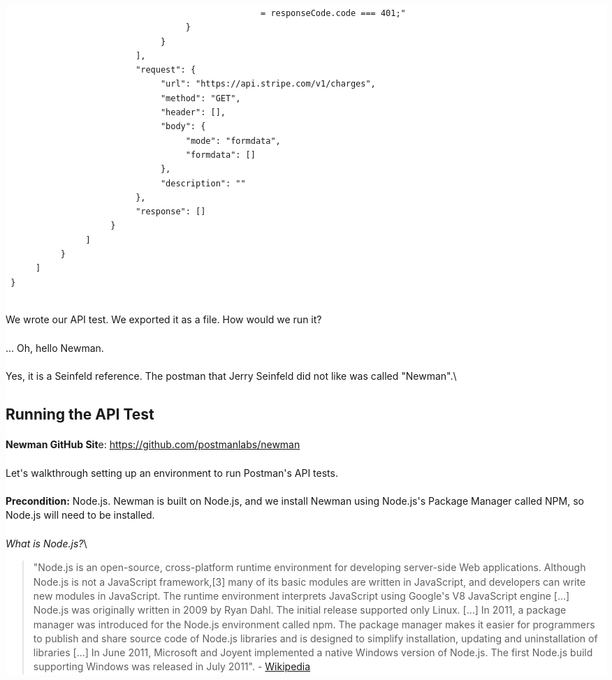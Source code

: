 ``` {style="background: #f0f0f0; border: 1px dashed #cccccc; color: black; font-family: "arial"; font-size: 12px; height: auto; line-height: 20px; overflow: auto; padding: 0px; text-align: left; width: 99%;"}
                                                   = responseCode.code === 401;"  
                                    }  
                               }  
                          ],  
                          "request": {  
                               "url": "https://api.stripe.com/v1/charges",  
                               "method": "GET",  
                               "header": [],  
                               "body": {  
                                    "mode": "formdata",  
                                    "formdata": []  
                               },  
                               "description": ""  
                          },  
                          "response": []  
                     }  
                ]  
           }  
      ]  
 }  
```

\
We wrote our API test. We exported it as a file. How would we run it?\
\
\... Oh, hello Newman.\
\
Yes, it is a Seinfeld reference. The postman that Jerry Seinfeld did not
like was called \"Newman\".\

 Running the API Test
---------------------

**Newman GitHub Sit**e: <https://github.com/postmanlabs/newman>\
\
Let\'s walkthrough setting up an environment to run Postman\'s API
tests.\
\
**Precondition:** Node.js. Newman is built on Node.js, and we install
Newman using Node.js\'s Package Manager called NPM, so Node.js will need
to be installed.\
\
*What is Node.js?*\

> \"Node.js is an open-source, cross-platform runtime environment for
> developing server-side Web applications. Although Node.js is not a
> JavaScript framework,\[3\] many of its basic modules are written in
> JavaScript, and developers can write new modules in JavaScript. The
> runtime environment interprets JavaScript using Google\'s V8
> JavaScript engine \[\...\] Node.js was originally written in 2009 by
> Ryan Dahl. The initial release supported only Linux. \[\...\] In 2011,
> a package manager was introduced for the Node.js environment called
> npm. The package manager makes it easier for programmers to publish
> and share source code of Node.js libraries and is designed to simplify
> installation, updating and uninstallation of libraries \[\...\] In
> June 2011, Microsoft and Joyent implemented a native Windows version
> of Node.js. The first Node.js build supporting Windows was released in
> July 2011\". - [Wikipedia](https://en.wikipedia.org/wiki/Node.js)
